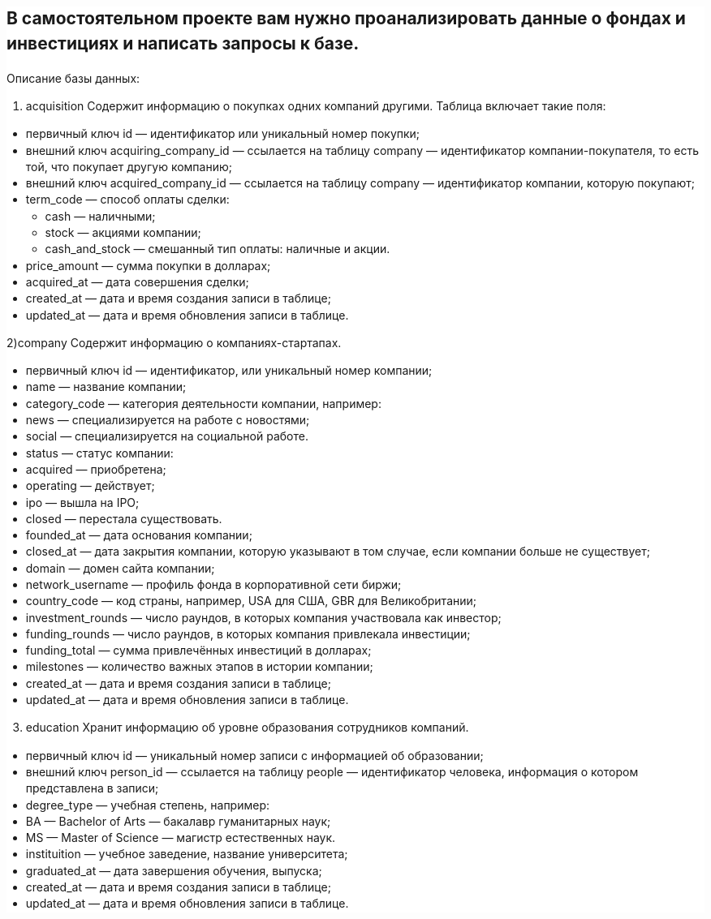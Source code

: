 ﻿## В самостоятельном проекте вам нужно проанализировать данные о фондах и инвестициях и написать запросы к базе. 

Описание базы данных:
1) acquisition
Содержит информацию о покупках одних компаний другими.
Таблица включает такие поля:
- первичный ключ id — идентификатор или уникальный номер покупки;
- внешний ключ acquiring_company_id — ссылается на таблицу company — идентификатор компании-покупателя, то есть той, что покупает другую компанию;
- внешний ключ acquired_company_id — ссылается на таблицу company — идентификатор компании, которую покупают;
- term_code — способ оплаты сделки:
   - cash — наличными;
   - stock — акциями компании;
   - cash_and_stock — смешанный тип оплаты: наличные и акции.
- price_amount — сумма покупки в долларах;
- acquired_at — дата совершения сделки;
- created_at — дата и время создания записи в таблице;
- updated_at — дата и время обновления записи в таблице.

2)company
Содержит информацию о компаниях-стартапах.
- первичный ключ id — идентификатор, или уникальный номер компании;
- name — название компании;
- category_code — категория деятельности компании, например:
- news — специализируется на работе с новостями;
- social — специализируется на социальной работе.
- status — статус компании:
- acquired — приобретена;
- operating — действует;
- ipo — вышла на IPO;
- closed — перестала существовать.
- founded_at — дата основания компании;
- closed_at — дата закрытия компании, которую указывают в том случае, если компании больше не существует;
- domain — домен сайта компании;
- network_username — профиль фонда в корпоративной сети биржи;
- country_code — код страны, например, USA для США, GBR для Великобритании;
- investment_rounds — число раундов, в которых компания участвовала как инвестор;
- funding_rounds — число раундов, в которых компания привлекала инвестиции;
- funding_total — сумма привлечённых инвестиций в долларах;
- milestones — количество важных этапов в истории компании;
- created_at — дата и время создания записи в таблице;
- updated_at — дата и время обновления записи в таблице.

3) education
Хранит информацию об уровне образования сотрудников компаний.
- первичный ключ id — уникальный номер записи с информацией об образовании;
- внешний ключ person_id — ссылается на таблицу people — идентификатор человека, информация о котором представлена в записи;
- degree_type — учебная степень, например:
- BA — Bachelor of Arts — бакалавр гуманитарных наук;
- MS — Master of Science — магистр естественных наук.
- instituition — учебное заведение, название университета;
- graduated_at — дата завершения обучения, выпуска;
- created_at — дата и время создания записи в таблице;
- updated_at — дата и время обновления записи в таблице.
